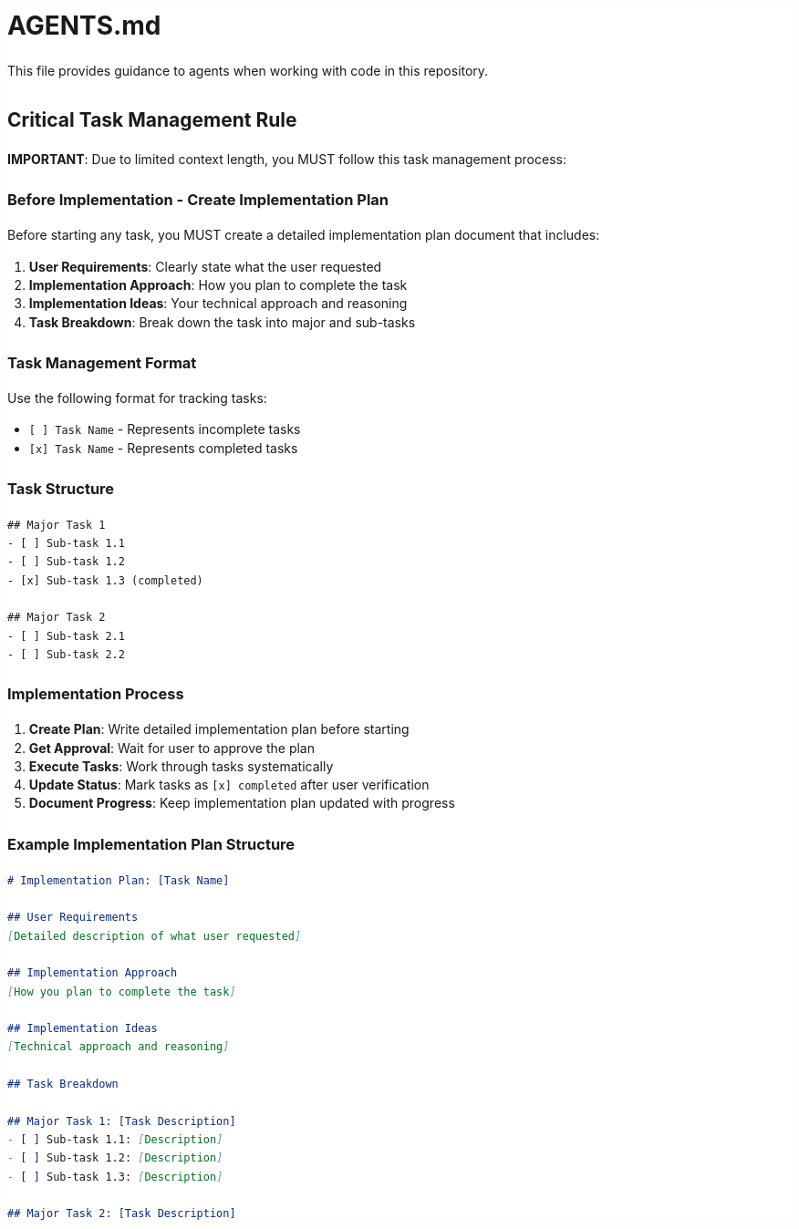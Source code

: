 # AGENTS.md

This file provides guidance to agents when working with code in this repository.

## Critical Task Management Rule

**IMPORTANT**: Due to limited context length, you MUST follow this task management process:

### Before Implementation - Create Implementation Plan
Before starting any task, you MUST create a detailed implementation plan document that includes:

1. **User Requirements**: Clearly state what the user requested
2. **Implementation Approach**: How you plan to complete the task
3. **Implementation Ideas**: Your technical approach and reasoning
4. **Task Breakdown**: Break down the task into major and sub-tasks

### Task Management Format
Use the following format for tracking tasks:

- `[ ] Task Name` - Represents incomplete tasks
- `[x] Task Name` - Represents completed tasks

### Task Structure
```
## Major Task 1
- [ ] Sub-task 1.1
- [ ] Sub-task 1.2
- [x] Sub-task 1.3 (completed)

## Major Task 2
- [ ] Sub-task 2.1
- [ ] Sub-task 2.2
```

### Implementation Process
1. **Create Plan**: Write detailed implementation plan before starting
2. **Get Approval**: Wait for user to approve the plan
3. **Execute Tasks**: Work through tasks systematically
4. **Update Status**: Mark tasks as `[x] completed` after user verification
5. **Document Progress**: Keep implementation plan updated with progress

### Example Implementation Plan Structure
```markdown
# Implementation Plan: [Task Name]

## User Requirements
[Detailed description of what user requested]

## Implementation Approach
[How you plan to complete the task]

## Implementation Ideas
[Technical approach and reasoning]

## Task Breakdown

## Major Task 1: [Task Description]
- [ ] Sub-task 1.1: [Description]
- [ ] Sub-task 1.2: [Description]
- [ ] Sub-task 1.3: [Description]

## Major Task 2: [Task Description]
```